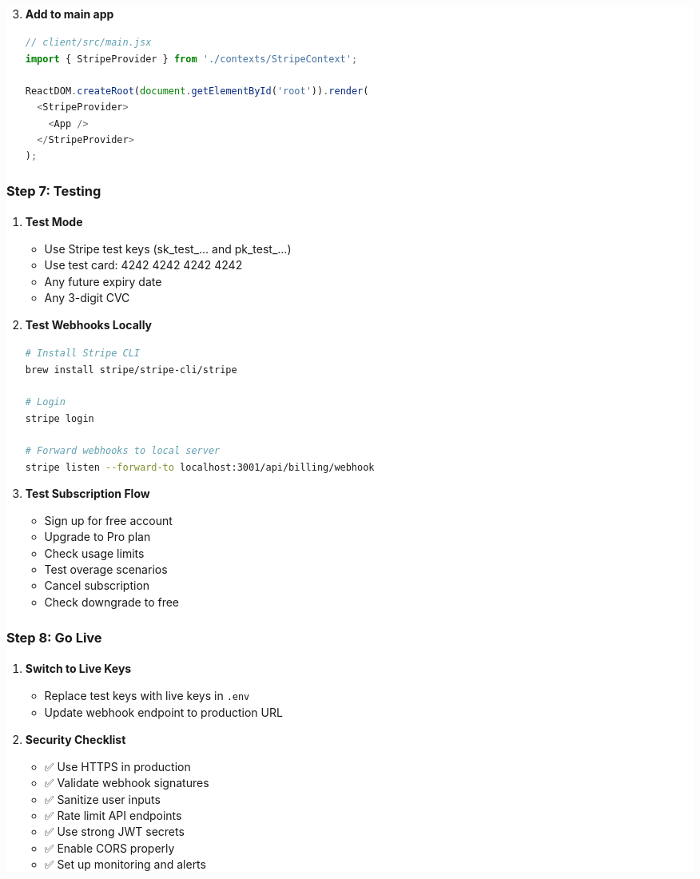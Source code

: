 3. **Add to main app**
   ```javascript
   // client/src/main.jsx
   import { StripeProvider } from './contexts/StripeContext';

   ReactDOM.createRoot(document.getElementById('root')).render(
     <StripeProvider>
       <App />
     </StripeProvider>
   );
   ```

### Step 7: Testing

1. **Test Mode**
   - Use Stripe test keys (sk_test_... and pk_test_...)
   - Use test card: 4242 4242 4242 4242
   - Any future expiry date
   - Any 3-digit CVC

2. **Test Webhooks Locally**
   ```bash
   # Install Stripe CLI
   brew install stripe/stripe-cli/stripe
   
   # Login
   stripe login
   
   # Forward webhooks to local server
   stripe listen --forward-to localhost:3001/api/billing/webhook
   ```

3. **Test Subscription Flow**
   - Sign up for free account
   - Upgrade to Pro plan
   - Check usage limits
   - Test overage scenarios
   - Cancel subscription
   - Check downgrade to free

### Step 8: Go Live

1. **Switch to Live Keys**
   - Replace test keys with live keys in `.env`
   - Update webhook endpoint to production URL

2. **Security Checklist**
   - ✅ Use HTTPS in production
   - ✅ Validate webhook signatures
   - ✅ Sanitize user inputs
   - ✅ Rate limit API endpoints
   - ✅ Use strong JWT secrets
   - ✅ Enable CORS properly
   - ✅ Set up monitoring and alerts
